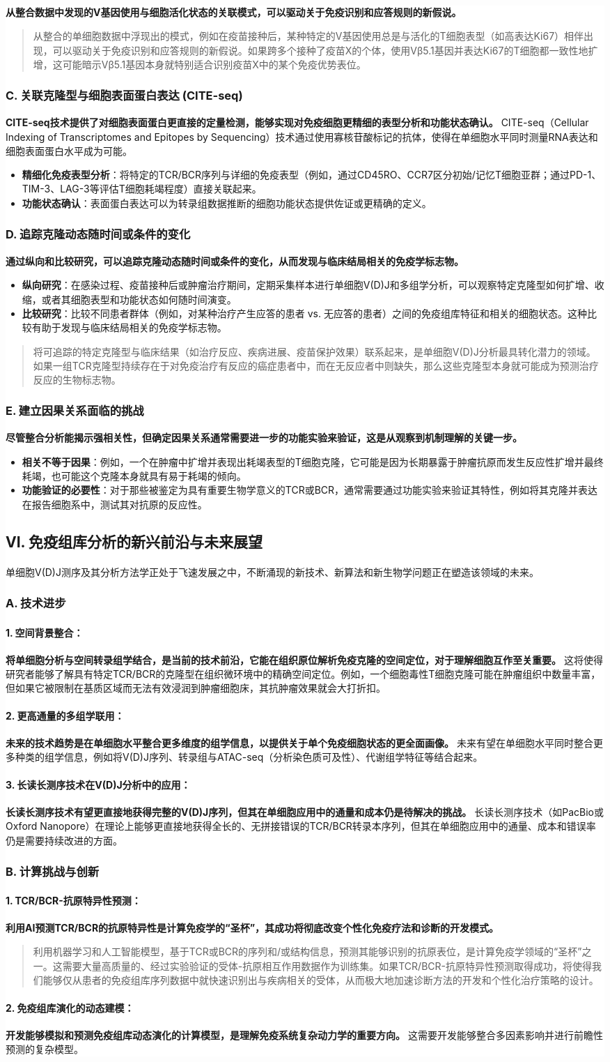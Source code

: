 **从整合数据中发现的V基因使用与细胞活化状态的关联模式，可以驱动关于免疫识别和应答规则的新假说。** 
> 从整合的单细胞数据中浮现出的模式，例如在疫苗接种后，某种特定的V基因使用总是与活化的T细胞表型（如高表达Ki67）相伴出现，可以驱动关于免疫识别和应答规则的新假说。如果跨多个接种了疫苗X的个体，使用Vβ5.1基因并表达Ki67的T细胞都一致性地扩增，这可能暗示Vβ5.1基因本身就特别适合识别疫苗X中的某个免疫优势表位。

### C. 关联克隆型与细胞表面蛋白表达 (CITE-seq)
**CITE-seq技术提供了对细胞表面蛋白更直接的定量检测，能够实现对免疫细胞更精细的表型分析和功能状态确认。** CITE-seq（Cellular Indexing of Transcriptomes and Epitopes by Sequencing）技术通过使用寡核苷酸标记的抗体，使得在单细胞水平同时测量RNA表达和细胞表面蛋白水平成为可能。
*   **精细化免疫表型分析**：将特定的TCR/BCR序列与详细的免疫表型（例如，通过CD45RO、CCR7区分初始/记忆T细胞亚群；通过PD-1、TIM-3、LAG-3等评估T细胞耗竭程度）直接关联起来。
*   **功能状态确认**：表面蛋白表达可以为转录组数据推断的细胞功能状态提供佐证或更精确的定义。

### D. 追踪克隆动态随时间或条件的变化
**通过纵向和比较研究，可以追踪克隆动态随时间或条件的变化，从而发现与临床结局相关的免疫学标志物。**
*   **纵向研究**：在感染过程、疫苗接种后或肿瘤治疗期间，定期采集样本进行单细胞V(D)J和多组学分析，可以观察特定克隆型如何扩增、收缩，或者其细胞表型和功能状态如何随时间演变。
*   **比较研究**：比较不同患者群体（例如，对某种治疗产生应答的患者 vs. 无应答的患者）之间的免疫组库特征和相关的细胞状态。这种比较有助于发现与临床结局相关的免疫学标志物。

> 将可追踪的特定克隆型与临床结果（如治疗反应、疾病进展、疫苗保护效果）联系起来，是单细胞V(D)J分析最具转化潜力的领域。如果一组TCR克隆型持续存在于对免疫治疗有反应的癌症患者中，而在无反应者中则缺失，那么这些克隆型本身就可能成为预测治疗反应的生物标志物。

### E. 建立因果关系面临的挑战
**尽管整合分析能揭示强相关性，但确定因果关系通常需要进一步的功能实验来验证，这是从观察到机制理解的关键一步。**
*   **相关不等于因果**：例如，一个在肿瘤中扩增并表现出耗竭表型的T细胞克隆，它可能是因为长期暴露于肿瘤抗原而发生反应性扩增并最终耗竭，也可能这个克隆本身就具有易于耗竭的倾向。
*   **功能验证的必要性**：对于那些被鉴定为具有重要生物学意义的TCR或BCR，通常需要通过功能实验来验证其特性，例如将其克隆并表达在报告细胞系中，测试其对抗原的反应性。

## VI. 免疫组库分析的新兴前沿与未来展望
单细胞V(D)J测序及其分析方法学正处于飞速发展之中，不断涌现的新技术、新算法和新生物学问题正在塑造该领域的未来。

### A. 技术进步
#### 1. 空间背景整合：
**将单细胞分析与空间转录组学结合，是当前的技术前沿，它能在组织原位解析免疫克隆的空间定位，对于理解细胞互作至关重要。** 这将使得研究者能够了解具有特定TCR/BCR的克隆型在组织微环境中的精确空间定位。例如，一个细胞毒性T细胞克隆可能在肿瘤组织中数量丰富，但如果它被限制在基质区域而无法有效浸润到肿瘤细胞床，其抗肿瘤效果就会大打折扣。

#### 2. 更高通量的多组学联用：
**未来的技术趋势是在单细胞水平整合更多维度的组学信息，以提供关于单个免疫细胞状态的更全面画像。** 未来有望在单细胞水平同时整合更多种类的组学信息，例如将V(D)J序列、转录组与ATAC-seq（分析染色质可及性）、代谢组学特征等结合起来。

#### 3. 长读长测序技术在V(D)J分析中的应用：
**长读长测序技术有望更直接地获得完整的V(D)J序列，但其在单细胞应用中的通量和成本仍是待解决的挑战。** 长读长测序技术（如PacBio或Oxford Nanopore）在理论上能够更直接地获得全长的、无拼接错误的TCR/BCR转录本序列，但其在单细胞应用中的通量、成本和错误率仍是需要持续改进的方面。

### B. 计算挑战与创新
#### 1. TCR/BCR-抗原特异性预测：
**利用AI预测TCR/BCR的抗原特异性是计算免疫学的“圣杯”，其成功将彻底改变个性化免疫疗法和诊断的开发模式。**
> 利用机器学习和人工智能模型，基于TCR或BCR的序列和/或结构信息，预测其能够识别的抗原表位，是计算免疫学领域的“圣杯”之一。这需要大量高质量的、经过实验验证的受体-抗原相互作用数据作为训练集。如果TCR/BCR-抗原特异性预测取得成功，将使得我们能够仅从患者的免疫组库序列数据中就快速识别出与疾病相关的受体，从而极大地加速诊断方法的开发和个性化治疗策略的设计。

#### 2. 免疫组库演化的动态建模：
**开发能够模拟和预测免疫组库动态演化的计算模型，是理解免疫系统复杂动力学的重要方向。** 这需要开发能够整合多因素影响并进行前瞻性预测的复杂模型。
